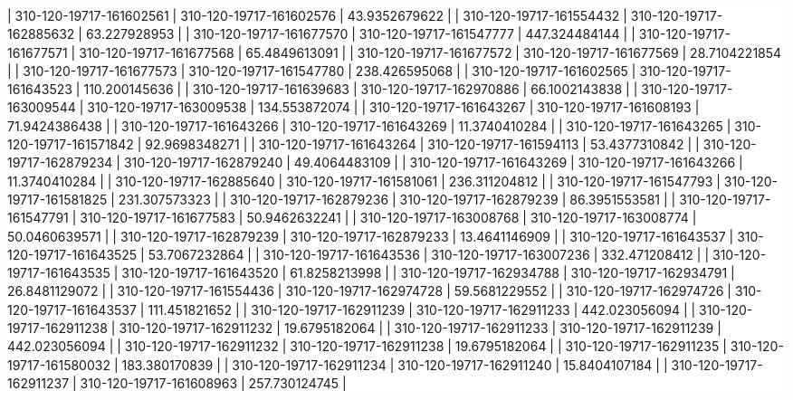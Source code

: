 | 310-120-19717-161602561 | 310-120-19717-161602576 | 43.9352679622 |
| 310-120-19717-161554432 | 310-120-19717-162885632 | 63.227928953 |
| 310-120-19717-161677570 | 310-120-19717-161547777 | 447.324484144 |
| 310-120-19717-161677571 | 310-120-19717-161677568 | 65.4849613091 |
| 310-120-19717-161677572 | 310-120-19717-161677569 | 28.7104221854 |
| 310-120-19717-161677573 | 310-120-19717-161547780 | 238.426595068 |
| 310-120-19717-161602565 | 310-120-19717-161643523 | 110.200145636 |
| 310-120-19717-161639683 | 310-120-19717-162970886 | 66.1002143838 |
| 310-120-19717-163009544 | 310-120-19717-163009538 | 134.553872074 |
| 310-120-19717-161643267 | 310-120-19717-161608193 | 71.9424386438 |
| 310-120-19717-161643266 | 310-120-19717-161643269 | 11.3740410284 |
| 310-120-19717-161643265 | 310-120-19717-161571842 | 92.9698348271 |
| 310-120-19717-161643264 | 310-120-19717-161594113 | 53.4377310842 |
| 310-120-19717-162879234 | 310-120-19717-162879240 | 49.4064483109 |
| 310-120-19717-161643269 | 310-120-19717-161643266 | 11.3740410284 |
| 310-120-19717-162885640 | 310-120-19717-161581061 | 236.311204812 |
| 310-120-19717-161547793 | 310-120-19717-161581825 | 231.307573323 |
| 310-120-19717-162879236 | 310-120-19717-162879239 | 86.3951553581 |
| 310-120-19717-161547791 | 310-120-19717-161677583 | 50.9462632241 |
| 310-120-19717-163008768 | 310-120-19717-163008774 | 50.0460639571 |
| 310-120-19717-162879239 | 310-120-19717-162879233 | 13.4641146909 |
| 310-120-19717-161643537 | 310-120-19717-161643525 | 53.7067232864 |
| 310-120-19717-161643536 | 310-120-19717-163007236 | 332.471208412 |
| 310-120-19717-161643535 | 310-120-19717-161643520 | 61.8258213998 |
| 310-120-19717-162934788 | 310-120-19717-162934791 | 26.8481129072 |
| 310-120-19717-161554436 | 310-120-19717-162974728 | 59.5681229552 |
| 310-120-19717-162974726 | 310-120-19717-161643537 | 111.451821652 |
| 310-120-19717-162911239 | 310-120-19717-162911233 | 442.023056094 |
| 310-120-19717-162911238 | 310-120-19717-162911232 | 19.6795182064 |
| 310-120-19717-162911233 | 310-120-19717-162911239 | 442.023056094 |
| 310-120-19717-162911232 | 310-120-19717-162911238 | 19.6795182064 |
| 310-120-19717-162911235 | 310-120-19717-161580032 | 183.380170839 |
| 310-120-19717-162911234 | 310-120-19717-162911240 | 15.8404107184 |
| 310-120-19717-162911237 | 310-120-19717-161608963 | 257.730124745 |
